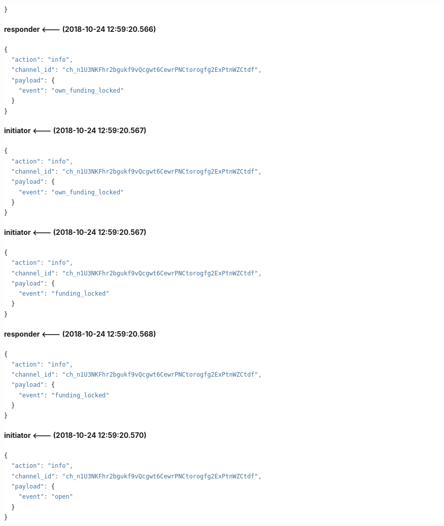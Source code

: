 ```javascript
}
```

#### responder <--- (2018-10-24 12:59:20.566)
```javascript
{
  "action": "info",
  "channel_id": "ch_n1U3NKFhr2bgukf9vQcgwt6CewrPNCtorogfg2ExPtnWZCtdf",
  "payload": {
    "event": "own_funding_locked"
  }
}
```

#### initiator <--- (2018-10-24 12:59:20.567)
```javascript
{
  "action": "info",
  "channel_id": "ch_n1U3NKFhr2bgukf9vQcgwt6CewrPNCtorogfg2ExPtnWZCtdf",
  "payload": {
    "event": "own_funding_locked"
  }
}
```

#### initiator <--- (2018-10-24 12:59:20.567)
```javascript
{
  "action": "info",
  "channel_id": "ch_n1U3NKFhr2bgukf9vQcgwt6CewrPNCtorogfg2ExPtnWZCtdf",
  "payload": {
    "event": "funding_locked"
  }
}
```

#### responder <--- (2018-10-24 12:59:20.568)
```javascript
{
  "action": "info",
  "channel_id": "ch_n1U3NKFhr2bgukf9vQcgwt6CewrPNCtorogfg2ExPtnWZCtdf",
  "payload": {
    "event": "funding_locked"
  }
}
```

#### initiator <--- (2018-10-24 12:59:20.570)
```javascript
{
  "action": "info",
  "channel_id": "ch_n1U3NKFhr2bgukf9vQcgwt6CewrPNCtorogfg2ExPtnWZCtdf",
  "payload": {
    "event": "open"
  }
}
```
